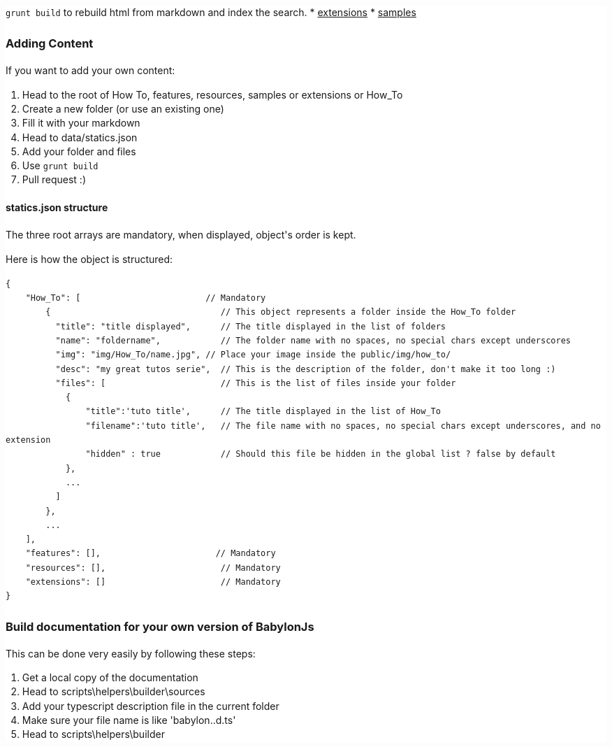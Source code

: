 ```grunt build``` to rebuild html from markdown and index the search.
    * [extensions](https://www.babylonjs.com/extensions)
    * [samples](https://www.babylonjs.com/samples)
    

### Adding Content
If you want to add your own content:

1. Head to the root of How To, features, resources, samples or extensions or How_To
2. Create a new folder (or use an existing one)
3. Fill it with your markdown
4. Head to data/statics.json
5. Add your folder and files
6. Use ```grunt build```
7. Pull request :)






#### statics.json structure

The three root arrays are mandatory, when displayed, object's order is kept.

Here is how the object is structured:

    {
        "How_To": [                         // Mandatory
            {                                  // This object represents a folder inside the How_To folder 
              "title": "title displayed",      // The title displayed in the list of folders 
              "name": "foldername",            // The folder name with no spaces, no special chars except underscores
              "img": "img/How_To/name.jpg", // Place your image inside the public/img/how_to/
              "desc": "my great tutos serie",  // This is the description of the folder, don't make it too long :)
              "files": [                       // This is the list of files inside your folder
                {
                    "title":'tuto title',      // The title displayed in the list of How_To 
                    "filename":'tuto title',   // The file name with no spaces, no special chars except underscores, and no extension
                    "hidden" : true            // Should this file be hidden in the global list ? false by default
                },
                ...
              ]
            },
            ...
        ],
        "features": [],                       // Mandatory
        "resources": [],                       // Mandatory
        "extensions": []                       // Mandatory
    }

### Build documentation for your own version of BabylonJs

This can be done very easily by following these steps:

1. Get a local copy of the documentation
2. Head to scripts\helpers\builder\sources
3. Add your typescript description file in the current folder
4. Make sure your file name is like 'babylon.<version>.d.ts'
5. Head to scripts\helpers\builder
```